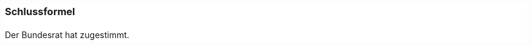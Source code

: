 </div>

</div>

</div>

<span id="BJNR15B0A0024BJNE001200000.html"></span>

### Schlussformel  

<div>

<div class="jnhtml">

<div>

<div class="jurAbsatz">

Der Bundesrat hat zugestimmt.

</div>

</div>

</div>

</div>
